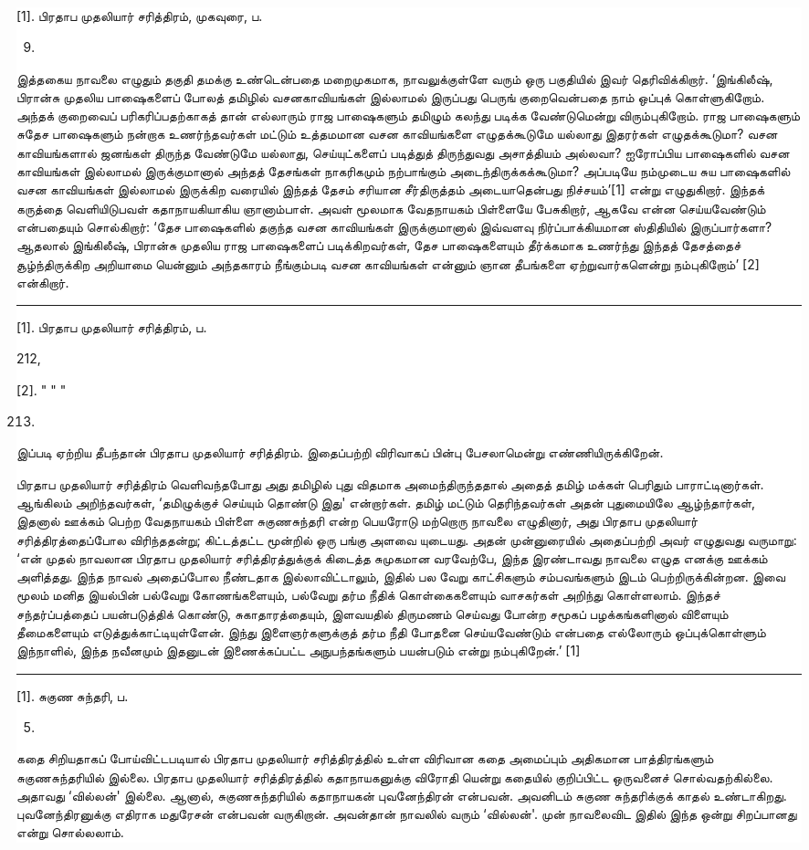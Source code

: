 [1]. பிரதாப முதலியார் சரித்திரம், முகவுரை, ப.

 9.  

இத்தகைய நாவலை எழுதும் தகுதி தமக்கு உண்டென்பதை மறைமுகமாக, நாவலுக்குள்ளே வரும் ஒரு பகுதியில் இவர் தெரிவிக்கிறார். ‘இங்கிலீஷ், பிரான்சு முதலிய பாஷைகளைப் போலத் தமிழில் வசனகாவியங்கள் இல்லாமல் இருப்பது பெருங் குறைவென்பதை நாம் ஒப்புக் கொள்ளுகிறோம். அந்தக் குறைவைப் பரிகரிப்பதற்காகத் தான் எல்லாரும் ராஜ பாஷைகளும் தமிழும் கலந்து படிக்க வேண்டுமென்று விரும்புகிறோம். ராஜ பாஷைகளும் சுதேச பாஷைகளும் நன்றாக உணர்ந்தவர்கள் மட்டும் உத்தமமான வசன காவியங்களை எழுதக்கூடுமே யல்லாது இதரர்கள் எழுதக்கூடுமா? வசன காவியங்களால் ஜனங்கள் திருந்த வேண்டுமே யல்லாது, செய்யுட்களைப் படித்துத் திருந்துவது அசாத்தியம் அல்லவா? ஐரோப்பிய பாஷைகளில் வசன காவியங்கள் இல்லாமல் இருக்குமானால் அந்தத் தேசங்கள் நாகரிகமும் நற்பாங்கும் அடைந்திருக்கக்கூடுமா? அப்படியே நம்முடைய சுய பாஷைகளில் வசன காவியங்கள் இல்லாமல் இருக்கிற வரையில் இந்தத் தேசம் சரியான சீர்திருத்தம் அடையாதென்பது நிச்சயம்’[1] என்று எழுதுகிறார். இந்தக் கருத்தை வெளியிடுபவள் கதாநாயகியாகிய ஞானாம்பாள். அவள் மூலமாக வேதநாயகம் பிள்ளையே பேசுகிறார், ஆகவே என்ன செய்யவேண்டும் என்பதையும் சொல்கிறார்: ‘தேச பாஷைகளில் தகுந்த வசன காவியங்கள் இருக்குமானால் இவ்வளவு நிர்ப்பாக்கியமான ஸ்திதியில் இருப்பார்களா? ஆதலால் இங்கிலீஷ், பிரான்சு முதலிய ராஜ பாஷைகளைப் படிக்கிறவர்கள், தேச பாஷைகளையும் தீர்க்கமாக உணர்ந்து இந்தத் தேசத்தைச் சூழ்ந்திருக்கிற அறியாமை யென்னும் அந்தகாரம் நீங்கும்படி வசன காவியங்கள் என்னும் ஞான தீபங்களை ஏற்றுவார்களென்று நம்புகிறோம்’ [2] என்கிறார்.  

---------  

[1]. பிரதாப முதலியார் சரித்திரம், ப.

 212,  

[2]. " " "



 213.  

இப்படி ஏற்றிய தீபந்தான் பிரதாப முதலியார் சரித்திரம். இதைப்பற்றி விரிவாகப் பின்பு பேசலாமென்று எண்ணியிருக்கிறேன்.  

பிரதாப முதலியார் சரித்திரம் வெளிவந்தபோது அது தமிழில் புது விதமாக அமைந்திருந்ததால் அதைத் தமிழ் மக்கள் பெரிதும் பாராட்டினார்கள். ஆங்கிலம் அறிந்தவர்கள், ‘தமிழுக்குச் செய்யும் தொண்டு இது' என்றார்கள். தமிழ் மட்டும் தெரிந்தவர்கள் அதன் புதுமையிலே ஆழ்ந்தார்கள், இதனால் ஊக்கம் பெற்ற வேதநாயகம் பிள்ளை சுகுணசுந்தரி என்ற பெயரோடு மற்றொரு நாவலை எழுதினார், அது பிரதாப முதலியார் சரித்திரத்தைப்போல விரிந்ததன்று; கிட்டத்தட்ட மூன்றில் ஒரு பங்கு அளவை யுடையது. அதன் முன்னுரையில் அதைப்பற்றி அவர் எழுதுவது வருமாறு: ‘என் முதல் நாவலான பிரதாப முதலியார் சரித்திரத்துக்குக் கிடைத்த சுமுகமான வரவேற்பே, இந்த இரண்டாவது நாவலை எழுத எனக்கு ஊக்கம் அளித்தது. இந்த நாவல் அதைப்போல நீண்டதாக இல்லாவிட்டாலும், இதில் பல வேறு காட்சிகளும் சம்பவங்களும் இடம் பெற்றிருக்கின்றன. இவை மூலம் மனித இயல்பின் பல்வேறு கோணங்களையும், பல்வேறு தர்ம நீதிக் கொள்கைகளையும் வாசகர்கள் அறிந்து கொள்ளலாம். இந்தச் சந்தர்ப்பத்தைப் பயன்படுத்திக் கொண்டு, சுகாதாரத்தையும், இளவயதில் திருமணம் செய்வது போன்ற சமூகப் பழக்கங்களினால் விளையும் தீமைகளையும் எடுத்துக்காட்டியுள்ளேன். இந்து இளைஞர்களுக்குத் தர்ம நீதி போதனை செய்யவேண்டும் என்பதை எல்லோரும் ஒப்புக்கொள்ளும் இந்நாளில், இந்த நவீனமும் இதனுடன் இணைக்கப்பட்ட அநுபந்தங்களும் பயன்படும் என்று நம்புகிறேன்.’ [1]  

-------  

[1]. சுகுண சுந்தரி, ப.

 5.  

கதை சிறியதாகப் போய்விட்டபடியால் பிரதாப முதலியார் சரித்திரத்தில் உள்ள விரிவான கதை அமைப்பும் அதிகமான பாத்திரங்களும் சுகுணசுந்தரியில் இல்லை. பிரதாப முதலியார் சரித்திரத்தில் கதாநாயகனுக்கு விரோதி யென்று கதையில் குறிப்பிட்ட ஒருவனைச் சொல்வதற்கில்லை. அதாவது ‘வில்லன்' இல்லை. ஆனால், சுகுணசுந்தரியில் கதாநாயகன் புவனேந்திரன் என்பவன். அவனிடம் சுகுண சுந்தரிக்குக் காதல் உண்டாகிறது. புவனேந்திரனுக்கு எதிராக மதுரேசன் என்பவன் வருகிறான். அவன்தான் நாவலில் வரும் ‘வில்லன்'. முன் நாவலைவிட இதில் இந்த ஒன்று சிறப்பானது என்று சொல்லலாம்.  

